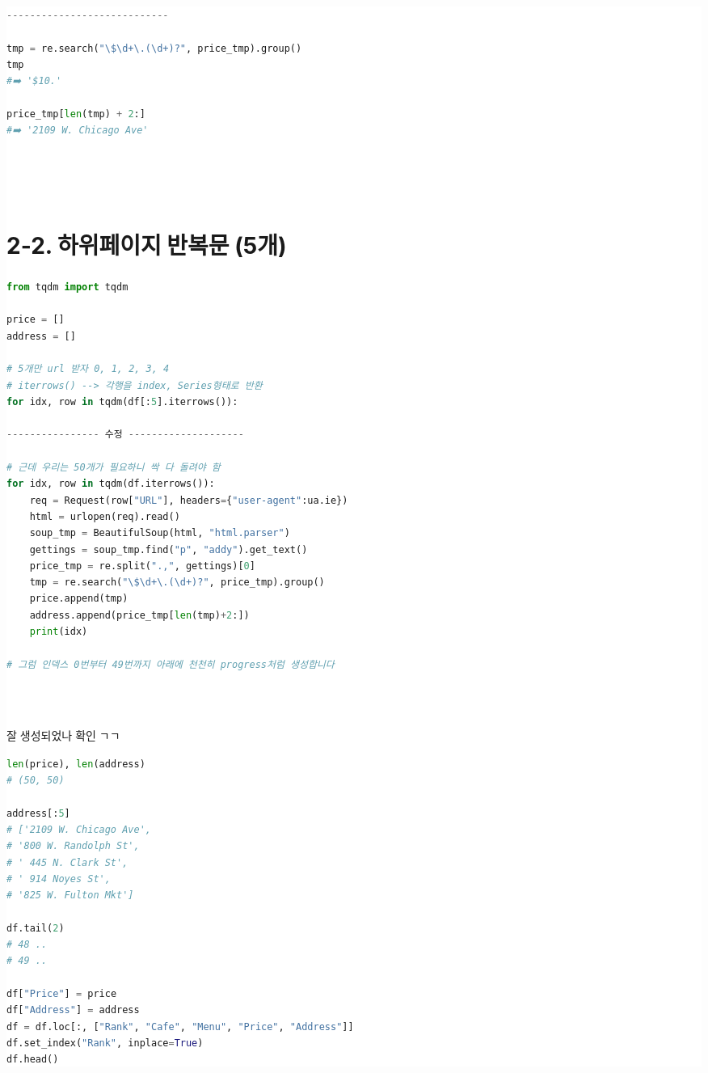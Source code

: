 ```python
----------------------------

tmp = re.search("\$\d+\.(\d+)?", price_tmp).group()
tmp
#➡️ '$10.'

price_tmp[len(tmp) + 2:]
#➡️ '2109 W. Chicago Ave'
```
<br><br><br>

# 2-2. 하위페이지 반복문 (5개)
```python
from tqdm import tqdm 

price = [] 
address = [] 

# 5개만 url 받자 0, 1, 2, 3, 4
# iterrows() --> 각행을 index, Series형태로 반환
for idx, row in tqdm(df[:5].iterrows()):

---------------- 수정 --------------------

# 근데 우리는 50개가 필요하니 싹 다 돌려야 함
for idx, row in tqdm(df.iterrows()):
    req = Request(row["URL"], headers={"user-agent":ua.ie})
    html = urlopen(req).read()
    soup_tmp = BeautifulSoup(html, "html.parser")
    gettings = soup_tmp.find("p", "addy").get_text()
    price_tmp = re.split(".,", gettings)[0]
    tmp = re.search("\$\d+\.(\d+)?", price_tmp).group()
    price.append(tmp)
    address.append(price_tmp[len(tmp)+2:])
    print(idx)

# 그럼 인덱스 0번부터 49번까지 아래에 천천히 progress처럼 생성합니다
```
<br><br>

잘 생성되었나 확인 ㄱㄱ
```python
len(price), len(address) 
# (50, 50)

address[:5]
# ['2109 W. Chicago Ave',
# '800 W. Randolph St',
# ' 445 N. Clark St',
# ' 914 Noyes St',
# '825 W. Fulton Mkt']

df.tail(2)
# 48 ..
# 49 ..

df["Price"] = price 
df["Address"] = address
df = df.loc[:, ["Rank", "Cafe", "Menu", "Price", "Address"]]
df.set_index("Rank", inplace=True)
df.head()
```
